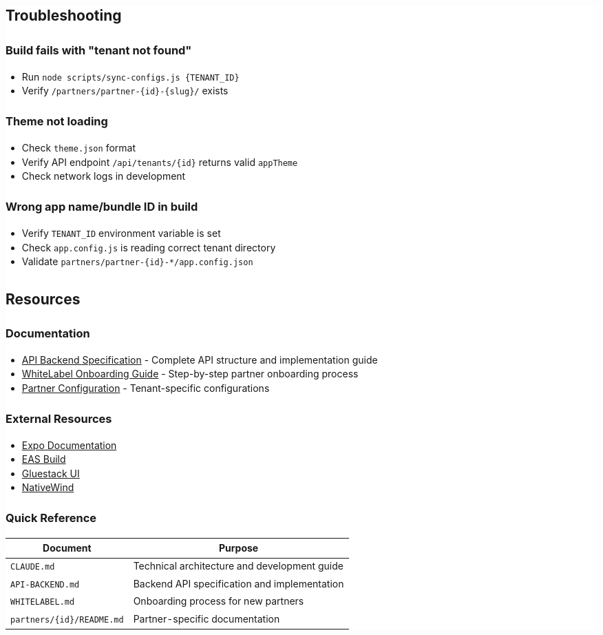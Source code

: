 ## Troubleshooting

### Build fails with "tenant not found"
- Run `node scripts/sync-configs.js {TENANT_ID}`
- Verify `/partners/partner-{id}-{slug}/` exists

### Theme not loading
- Check `theme.json` format
- Verify API endpoint `/api/tenants/{id}` returns valid `appTheme`
- Check network logs in development

### Wrong app name/bundle ID in build
- Verify `TENANT_ID` environment variable is set
- Check `app.config.js` is reading correct tenant directory
- Validate `partners/partner-{id}-*/app.config.json`

## Resources

### Documentation
- [API Backend Specification](./API-BACKEND.md) - Complete API structure and implementation guide
- [WhiteLabel Onboarding Guide](./WHITELABEL.md) - Step-by-step partner onboarding process
- [Partner Configuration](./partners/) - Tenant-specific configurations

### External Resources
- [Expo Documentation](https://docs.expo.dev/)
- [EAS Build](https://docs.expo.dev/build/introduction/)
- [Gluestack UI](https://ui.gluestack.io/)
- [NativeWind](https://www.nativewind.dev/)

### Quick Reference
| Document | Purpose |
|----------|---------|
| `CLAUDE.md` | Technical architecture and development guide |
| `API-BACKEND.md` | Backend API specification and implementation |
| `WHITELABEL.md` | Onboarding process for new partners |
| `partners/{id}/README.md` | Partner-specific documentation |
